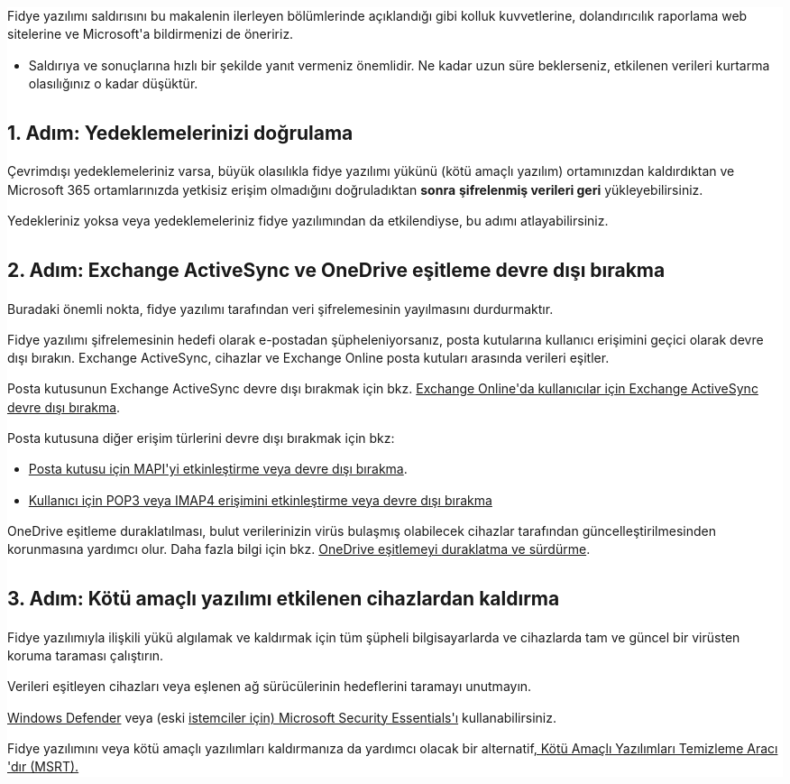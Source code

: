   Fidye yazılımı saldırısını bu makalenin ilerleyen bölümlerinde açıklandığı gibi kolluk kuvvetlerine, dolandırıcılık raporlama web sitelerine ve Microsoft'a bildirmenizi de öneririz.

- Saldırıya ve sonuçlarına hızlı bir şekilde yanıt vermeniz önemlidir. Ne kadar uzun süre beklerseniz, etkilenen verileri kurtarma olasılığınız o kadar düşüktür.

## <a name="step-1-verify-your-backups"></a>1. Adım: Yedeklemelerinizi doğrulama

Çevrimdışı yedeklemeleriniz varsa, büyük olasılıkla fidye yazılımı yükünü (kötü amaçlı yazılım) ortamınızdan kaldırdıktan ve Microsoft 365 ortamlarınızda yetkisiz erişim olmadığını doğruladıktan **sonra** **şifrelenmiş verileri geri** yükleyebilirsiniz.

Yedekleriniz yoksa veya yedeklemeleriniz fidye yazılımından da etkilendiyse, bu adımı atlayabilirsiniz.

## <a name="step-2-disable-exchange-activesync-and-onedrive-sync"></a>2. Adım: Exchange ActiveSync ve OneDrive eşitleme devre dışı bırakma

Buradaki önemli nokta, fidye yazılımı tarafından veri şifrelemesinin yayılmasını durdurmaktır.

Fidye yazılımı şifrelemesinin hedefi olarak e-postadan şüpheleniyorsanız, posta kutularına kullanıcı erişimini geçici olarak devre dışı bırakın. Exchange ActiveSync, cihazlar ve Exchange Online posta kutuları arasında verileri eşitler.

Posta kutusunun Exchange ActiveSync devre dışı bırakmak için bkz. [Exchange Online'da kullanıcılar için Exchange ActiveSync devre dışı bırakma](https://support.microsoft.com/help/2795303).

Posta kutusuna diğer erişim türlerini devre dışı bırakmak için bkz:

- [Posta kutusu için MAPI'yi etkinleştirme veya devre dışı bırakma](/Exchange/recipients-in-exchange-online/manage-user-mailboxes/enable-or-disable-mapi).

- [Kullanıcı için POP3 veya IMAP4 erişimini etkinleştirme veya devre dışı bırakma](/Exchange/clients-and-mobile-in-exchange-online/pop3-and-imap4/enable-or-disable-pop3-or-imap4-access)

OneDrive eşitleme duraklatılması, bulut verilerinizin virüs bulaşmış olabilecek cihazlar tarafından güncelleştirilmesinden korunmasına yardımcı olur. Daha fazla bilgi için bkz. [OneDrive eşitlemeyi duraklatma ve sürdürme](https://support.microsoft.com/office/2152bfa4-a2a5-4d3a-ace8-92912fb4421e).

## <a name="step-3-remove-the-malware-from-the-affected-devices"></a>3. Adım: Kötü amaçlı yazılımı etkilenen cihazlardan kaldırma

Fidye yazılımıyla ilişkili yükü algılamak ve kaldırmak için tüm şüpheli bilgisayarlarda ve cihazlarda tam ve güncel bir virüsten koruma taraması çalıştırın.

Verileri eşitleyen cihazları veya eşlenen ağ sürücülerinin hedeflerini taramayı unutmayın.

[Windows Defender](https://www.microsoft.com/windows/comprehensive-security) veya (eski [istemciler için) Microsoft Security Essentials'ı](https://www.microsoft.com/download/details.aspx?id=5201) kullanabilirsiniz.

Fidye yazılımını veya kötü amaçlı yazılımları kaldırmanıza da yardımcı olacak bir alternatif[, Kötü Amaçlı Yazılımları Temizleme Aracı 'dır (MSRT).](https://www.microsoft.com/download/details.aspx?id=9905)

